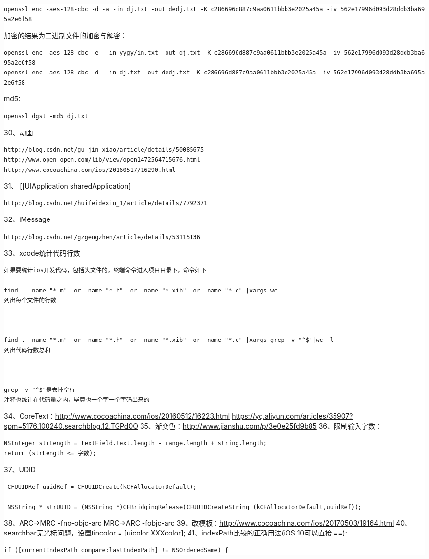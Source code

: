 ```
openssl enc -aes-128-cbc -d -a -in dj.txt -out dedj.txt -K c286696d887c9aa0611bbb3e2025a45a -iv 562e17996d093d28ddb3ba695a2e6f58
```
加密的结果为二进制文件的加密与解密：
```
openssl enc -aes-128-cbc -e  -in yygy/in.txt -out dj.txt -K c286696d887c9aa0611bbb3e2025a45a -iv 562e17996d093d28ddb3ba695a2e6f58
openssl enc -aes-128-cbc -d  -in dj.txt -out dedj.txt -K c286696d887c9aa0611bbb3e2025a45a -iv 562e17996d093d28ddb3ba695a2e6f58
```
md5:
```
openssl dgst -md5 dj.txt
```
30、动画
```
http://blog.csdn.net/gu_jin_xiao/article/details/50085675
http://www.open-open.com/lib/view/open1472564715676.html
http://www.cocoachina.com/ios/20160517/16290.html
```
31、 [[UIApplication sharedApplication]
```
http://blog.csdn.net/huifeidexin_1/article/details/7792371
```
32、iMessage
```
http://blog.csdn.net/gzgengzhen/article/details/53115136
```
33、xcode统计代码行数
```
如果要统计ios开发代码，包括头文件的，终端命令进入项目目录下，命令如下

find . -name "*.m" -or -name "*.h" -or -name "*.xib" -or -name "*.c" |xargs wc -l  
列出每个文件的行数

 

find . -name "*.m" -or -name "*.h" -or -name "*.xib" -or -name "*.c" |xargs grep -v "^$"|wc -l  
列出代码行数总和

 

grep -v "^$"是去掉空行
注释也统计在代码量之内，毕竟也一个字一个字码出来的
```
34、CoreText：http://www.cocoachina.com/ios/20160512/16223.html
            https://yq.aliyun.com/articles/35907?spm=5176.100240.searchblog.12.TGPd0O
35、渐变色：http://www.jianshu.com/p/3e0e25fd9b85
36、限制输入字数：
```
NSInteger strLength = textField.text.length - range.length + string.length;
return (strLength <= 字数);
```
37、UDID
```
 CFUUIDRef uuidRef = CFUUIDCreate(kCFAllocatorDefault);
    
 NSString * strUUID = (NSString *)CFBridgingRelease(CFUUIDCreateString (kCFAllocatorDefault,uuidRef));
```
38、ARC->MRC -fno-objc-arc  MRC->ARC -fobjc-arc
39、改模板：http://www.cocoachina.com/ios/20170503/19164.html
40、searchbar无光标问题，设置tincolor = [uicolor XXXcolor];
41、indexPath比较的正确用法(iOS 10可以直接 ==):
```
if ([currentIndexPath compare:lastIndexPath] != NSOrderedSame) {
```